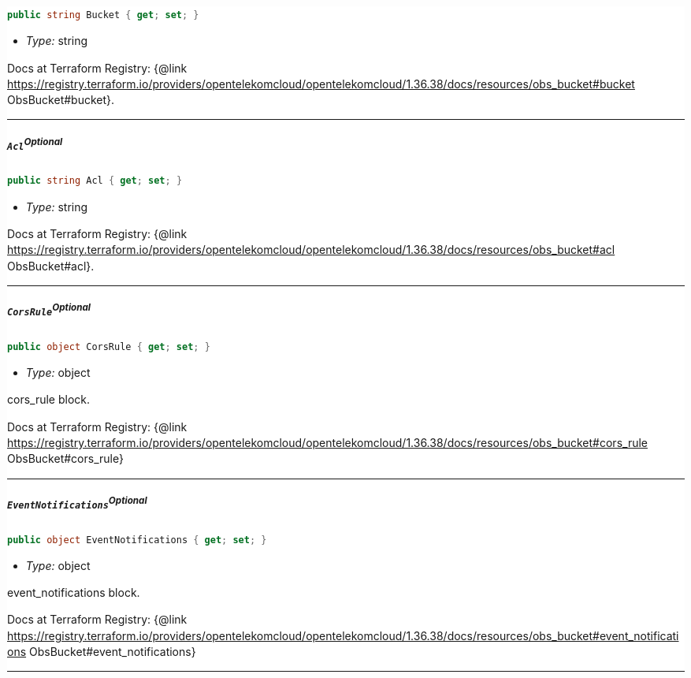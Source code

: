 ```csharp
public string Bucket { get; set; }
```

- *Type:* string

Docs at Terraform Registry: {@link https://registry.terraform.io/providers/opentelekomcloud/opentelekomcloud/1.36.38/docs/resources/obs_bucket#bucket ObsBucket#bucket}.

---

##### `Acl`<sup>Optional</sup> <a name="Acl" id="@cdktf/provider-opentelekomcloud.obsBucket.ObsBucketConfig.property.acl"></a>

```csharp
public string Acl { get; set; }
```

- *Type:* string

Docs at Terraform Registry: {@link https://registry.terraform.io/providers/opentelekomcloud/opentelekomcloud/1.36.38/docs/resources/obs_bucket#acl ObsBucket#acl}.

---

##### `CorsRule`<sup>Optional</sup> <a name="CorsRule" id="@cdktf/provider-opentelekomcloud.obsBucket.ObsBucketConfig.property.corsRule"></a>

```csharp
public object CorsRule { get; set; }
```

- *Type:* object

cors_rule block.

Docs at Terraform Registry: {@link https://registry.terraform.io/providers/opentelekomcloud/opentelekomcloud/1.36.38/docs/resources/obs_bucket#cors_rule ObsBucket#cors_rule}

---

##### `EventNotifications`<sup>Optional</sup> <a name="EventNotifications" id="@cdktf/provider-opentelekomcloud.obsBucket.ObsBucketConfig.property.eventNotifications"></a>

```csharp
public object EventNotifications { get; set; }
```

- *Type:* object

event_notifications block.

Docs at Terraform Registry: {@link https://registry.terraform.io/providers/opentelekomcloud/opentelekomcloud/1.36.38/docs/resources/obs_bucket#event_notifications ObsBucket#event_notifications}

---
